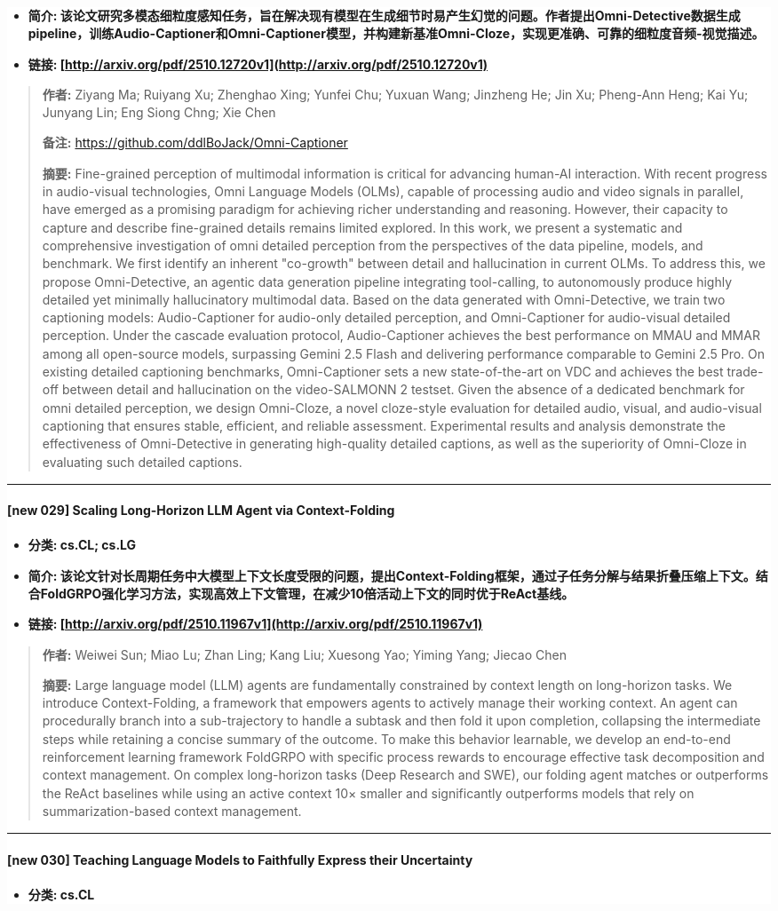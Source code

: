 - **简介: 该论文研究多模态细粒度感知任务，旨在解决现有模型在生成细节时易产生幻觉的问题。作者提出Omni-Detective数据生成 pipeline，训练Audio-Captioner和Omni-Captioner模型，并构建新基准Omni-Cloze，实现更准确、可靠的细粒度音频-视觉描述。**

- **链接: [http://arxiv.org/pdf/2510.12720v1](http://arxiv.org/pdf/2510.12720v1)**

> **作者:** Ziyang Ma; Ruiyang Xu; Zhenghao Xing; Yunfei Chu; Yuxuan Wang; Jinzheng He; Jin Xu; Pheng-Ann Heng; Kai Yu; Junyang Lin; Eng Siong Chng; Xie Chen
>
> **备注:** https://github.com/ddlBoJack/Omni-Captioner
>
> **摘要:** Fine-grained perception of multimodal information is critical for advancing human-AI interaction. With recent progress in audio-visual technologies, Omni Language Models (OLMs), capable of processing audio and video signals in parallel, have emerged as a promising paradigm for achieving richer understanding and reasoning. However, their capacity to capture and describe fine-grained details remains limited explored. In this work, we present a systematic and comprehensive investigation of omni detailed perception from the perspectives of the data pipeline, models, and benchmark. We first identify an inherent "co-growth" between detail and hallucination in current OLMs. To address this, we propose Omni-Detective, an agentic data generation pipeline integrating tool-calling, to autonomously produce highly detailed yet minimally hallucinatory multimodal data. Based on the data generated with Omni-Detective, we train two captioning models: Audio-Captioner for audio-only detailed perception, and Omni-Captioner for audio-visual detailed perception. Under the cascade evaluation protocol, Audio-Captioner achieves the best performance on MMAU and MMAR among all open-source models, surpassing Gemini 2.5 Flash and delivering performance comparable to Gemini 2.5 Pro. On existing detailed captioning benchmarks, Omni-Captioner sets a new state-of-the-art on VDC and achieves the best trade-off between detail and hallucination on the video-SALMONN 2 testset. Given the absence of a dedicated benchmark for omni detailed perception, we design Omni-Cloze, a novel cloze-style evaluation for detailed audio, visual, and audio-visual captioning that ensures stable, efficient, and reliable assessment. Experimental results and analysis demonstrate the effectiveness of Omni-Detective in generating high-quality detailed captions, as well as the superiority of Omni-Cloze in evaluating such detailed captions.
>
---
#### [new 029] Scaling Long-Horizon LLM Agent via Context-Folding
- **分类: cs.CL; cs.LG**

- **简介: 该论文针对长周期任务中大模型上下文长度受限的问题，提出Context-Folding框架，通过子任务分解与结果折叠压缩上下文。结合FoldGRPO强化学习方法，实现高效上下文管理，在减少10倍活动上下文的同时优于ReAct基线。**

- **链接: [http://arxiv.org/pdf/2510.11967v1](http://arxiv.org/pdf/2510.11967v1)**

> **作者:** Weiwei Sun; Miao Lu; Zhan Ling; Kang Liu; Xuesong Yao; Yiming Yang; Jiecao Chen
>
> **摘要:** Large language model (LLM) agents are fundamentally constrained by context length on long-horizon tasks. We introduce Context-Folding, a framework that empowers agents to actively manage their working context. An agent can procedurally branch into a sub-trajectory to handle a subtask and then fold it upon completion, collapsing the intermediate steps while retaining a concise summary of the outcome. To make this behavior learnable, we develop an end-to-end reinforcement learning framework FoldGRPO with specific process rewards to encourage effective task decomposition and context management. On complex long-horizon tasks (Deep Research and SWE), our folding agent matches or outperforms the ReAct baselines while using an active context 10$\times$ smaller and significantly outperforms models that rely on summarization-based context management.
>
---
#### [new 030] Teaching Language Models to Faithfully Express their Uncertainty
- **分类: cs.CL**
